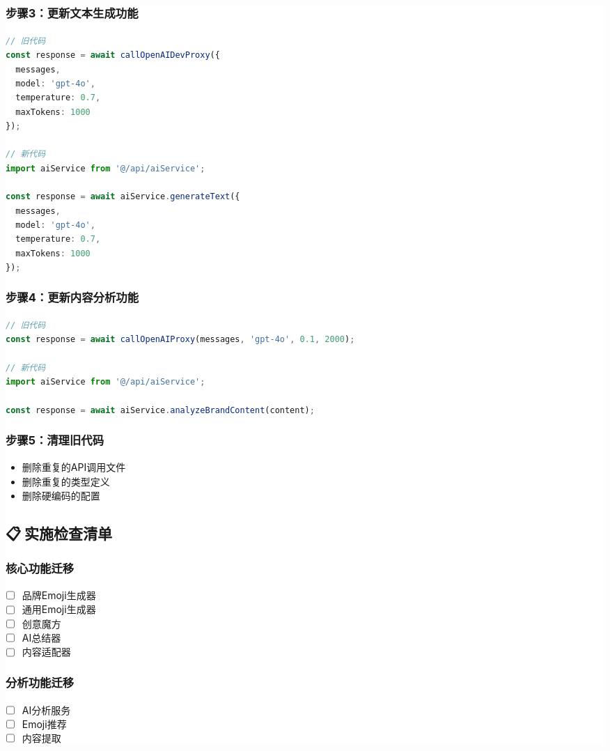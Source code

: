 ### 步骤3：更新文本生成功能
```typescript
// 旧代码
const response = await callOpenAIDevProxy({
  messages,
  model: 'gpt-4o',
  temperature: 0.7,
  maxTokens: 1000
});

// 新代码
import aiService from '@/api/aiService';

const response = await aiService.generateText({
  messages,
  model: 'gpt-4o',
  temperature: 0.7,
  maxTokens: 1000
});
```

### 步骤4：更新内容分析功能
```typescript
// 旧代码
const response = await callOpenAIProxy(messages, 'gpt-4o', 0.1, 2000);

// 新代码
import aiService from '@/api/aiService';

const response = await aiService.analyzeBrandContent(content);
```

### 步骤5：清理旧代码
- 删除重复的API调用文件
- 删除重复的类型定义
- 删除硬编码的配置

## 📋 实施检查清单

### 核心功能迁移
- [ ] 品牌Emoji生成器
- [ ] 通用Emoji生成器
- [ ] 创意魔方
- [ ] AI总结器
- [ ] 内容适配器

### 分析功能迁移
- [ ] AI分析服务
- [ ] Emoji推荐
- [ ] 内容提取
